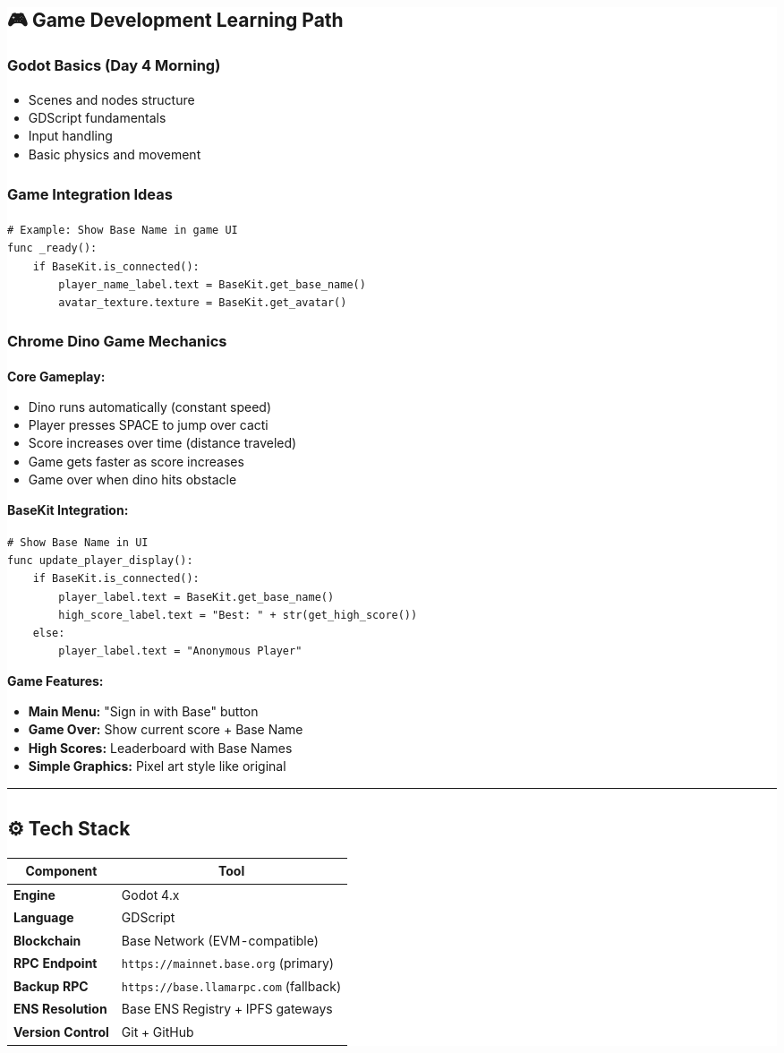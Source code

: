 ## 🎮 Game Development Learning Path

### **Godot Basics (Day 4 Morning)**

- Scenes and nodes structure
- GDScript fundamentals
- Input handling
- Basic physics and movement

### **Game Integration Ideas**

```gdscript
# Example: Show Base Name in game UI
func _ready():
    if BaseKit.is_connected():
        player_name_label.text = BaseKit.get_base_name()
        avatar_texture.texture = BaseKit.get_avatar()
```

### **Chrome Dino Game Mechanics**

**Core Gameplay:**

- Dino runs automatically (constant speed)
- Player presses SPACE to jump over cacti
- Score increases over time (distance traveled)
- Game gets faster as score increases
- Game over when dino hits obstacle

**BaseKit Integration:**

```gdscript
# Show Base Name in UI
func update_player_display():
    if BaseKit.is_connected():
        player_label.text = BaseKit.get_base_name()
        high_score_label.text = "Best: " + str(get_high_score())
    else:
        player_label.text = "Anonymous Player"
```

**Game Features:**

- **Main Menu:** "Sign in with Base" button
- **Game Over:** Show current score + Base Name
- **High Scores:** Leaderboard with Base Names
- **Simple Graphics:** Pixel art style like original

---

## ⚙️ Tech Stack

| Component           | Tool                                   |
| ------------------- | -------------------------------------- |
| **Engine**          | Godot 4.x                              |
| **Language**        | GDScript                               |
| **Blockchain**      | Base Network (EVM-compatible)          |
| **RPC Endpoint**    | `https://mainnet.base.org` (primary)   |
| **Backup RPC**      | `https://base.llamarpc.com` (fallback) |
| **ENS Resolution**  | Base ENS Registry + IPFS gateways      |
| **Version Control** | Git + GitHub                           |